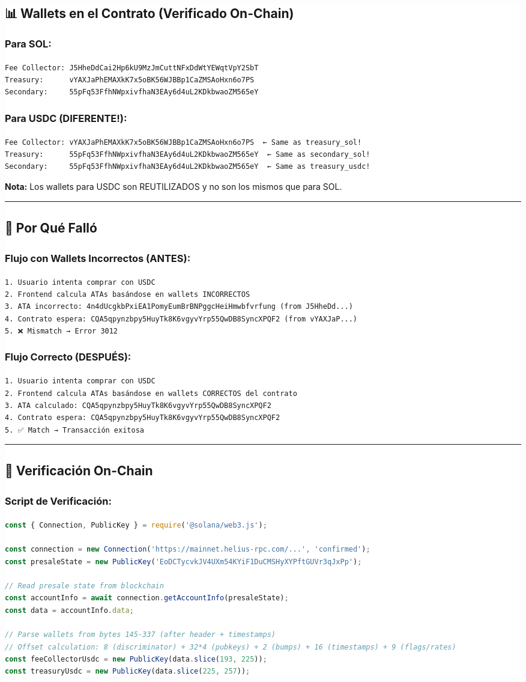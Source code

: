 
## 📊 Wallets en el Contrato (Verificado On-Chain)

### Para SOL:
```
Fee Collector: J5HheDdCai2Hp6kU9MzJmCuttNFxDdWtYEWqtVpY2SbT
Treasury:      vYAXJaPhEMAXkK7x5oBK56WJBBp1CaZMSAoHxn6o7PS
Secondary:     55pFq53FfhNWpxivfhaN3EAy6d4uL2KDkbwaoZM565eY
```

### Para USDC (DIFERENTE!):
```
Fee Collector: vYAXJaPhEMAXkK7x5oBK56WJBBp1CaZMSAoHxn6o7PS  ← Same as treasury_sol!
Treasury:      55pFq53FfhNWpxivfhaN3EAy6d4uL2KDkbwaoZM565eY  ← Same as secondary_sol!
Secondary:     55pFq53FfhNWpxivfhaN3EAy6d4uL2KDkbwaoZM565eY  ← Same as treasury_usdc!
```

**Nota:** Los wallets para USDC son REUTILIZADOS y no son los mismos que para SOL.

---

## 🔑 Por Qué Falló

### Flujo con Wallets Incorrectos (ANTES):

```
1. Usuario intenta comprar con USDC
2. Frontend calcula ATAs basándose en wallets INCORRECTOS
3. ATA incorrecto: 4n4dUcgkbPxiEA1PomyEumBrBNPggcHeiHmwbfvrfung (from J5HheDd...)
4. Contrato espera: CQA5qpynzbpy5HuyTk8K6vgyvYrp55QwDB8SyncXPQF2 (from vYAXJaP...)
5. ❌ Mismatch → Error 3012
```

### Flujo Correcto (DESPUÉS):

```
1. Usuario intenta comprar con USDC
2. Frontend calcula ATAs basándose en wallets CORRECTOS del contrato
3. ATA calculado: CQA5qpynzbpy5HuyTk8K6vgyvYrp55QwDB8SyncXPQF2
4. Contrato espera: CQA5qpynzbpy5HuyTk8K6vgyvYrp55QwDB8SyncXPQF2
5. ✅ Match → Transacción exitosa
```

---

## 🧪 Verificación On-Chain

### Script de Verificación:

```javascript
const { Connection, PublicKey } = require('@solana/web3.js');

const connection = new Connection('https://mainnet.helius-rpc.com/...', 'confirmed');
const presaleState = new PublicKey('EoDCTycvkJV4UXm54KYiF1DuCMSHyXYPftGUVr3qJxPp');

// Read presale state from blockchain
const accountInfo = await connection.getAccountInfo(presaleState);
const data = accountInfo.data;

// Parse wallets from bytes 145-337 (after header + timestamps)
// Offset calculation: 8 (discriminator) + 32*4 (pubkeys) + 2 (bumps) + 16 (timestamps) + 9 (flags/rates)
const feeCollectorUsdc = new PublicKey(data.slice(193, 225));
const treasuryUsdc = new PublicKey(data.slice(225, 257));  
```